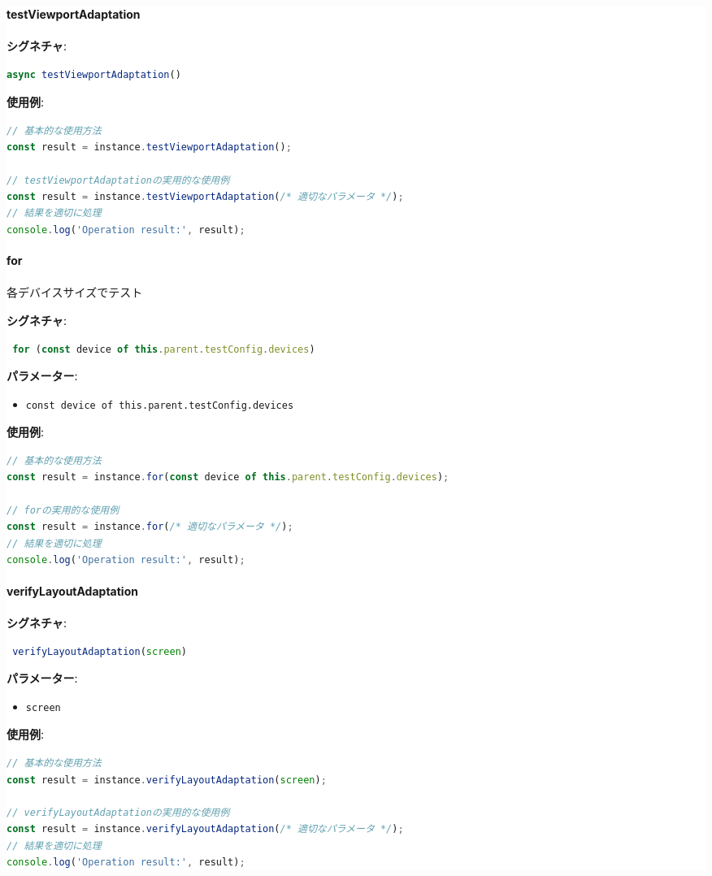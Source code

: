 #### testViewportAdaptation

**シグネチャ**:
```javascript
async testViewportAdaptation()
```

**使用例**:
```javascript
// 基本的な使用方法
const result = instance.testViewportAdaptation();

// testViewportAdaptationの実用的な使用例
const result = instance.testViewportAdaptation(/* 適切なパラメータ */);
// 結果を適切に処理
console.log('Operation result:', result);
```

#### for

各デバイスサイズでテスト

**シグネチャ**:
```javascript
 for (const device of this.parent.testConfig.devices)
```

**パラメーター**:
- `const device of this.parent.testConfig.devices`

**使用例**:
```javascript
// 基本的な使用方法
const result = instance.for(const device of this.parent.testConfig.devices);

// forの実用的な使用例
const result = instance.for(/* 適切なパラメータ */);
// 結果を適切に処理
console.log('Operation result:', result);
```

#### verifyLayoutAdaptation

**シグネチャ**:
```javascript
 verifyLayoutAdaptation(screen)
```

**パラメーター**:
- `screen`

**使用例**:
```javascript
// 基本的な使用方法
const result = instance.verifyLayoutAdaptation(screen);

// verifyLayoutAdaptationの実用的な使用例
const result = instance.verifyLayoutAdaptation(/* 適切なパラメータ */);
// 結果を適切に処理
console.log('Operation result:', result);
```
